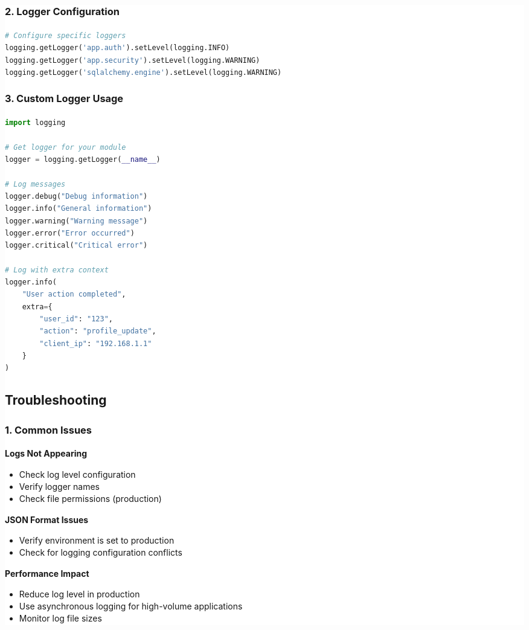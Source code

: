 ### 2. Logger Configuration

```python
# Configure specific loggers
logging.getLogger('app.auth').setLevel(logging.INFO)
logging.getLogger('app.security').setLevel(logging.WARNING)
logging.getLogger('sqlalchemy.engine').setLevel(logging.WARNING)
```

### 3. Custom Logger Usage

```python
import logging

# Get logger for your module
logger = logging.getLogger(__name__)

# Log messages
logger.debug("Debug information")
logger.info("General information")
logger.warning("Warning message")
logger.error("Error occurred")
logger.critical("Critical error")

# Log with extra context
logger.info(
    "User action completed",
    extra={
        "user_id": "123",
        "action": "profile_update",
        "client_ip": "192.168.1.1"
    }
)
```

## Troubleshooting

### 1. Common Issues

**Logs Not Appearing**

- Check log level configuration
- Verify logger names
- Check file permissions (production)

**JSON Format Issues**

- Verify environment is set to production
- Check for logging configuration conflicts

**Performance Impact**

- Reduce log level in production
- Use asynchronous logging for high-volume applications
- Monitor log file sizes

